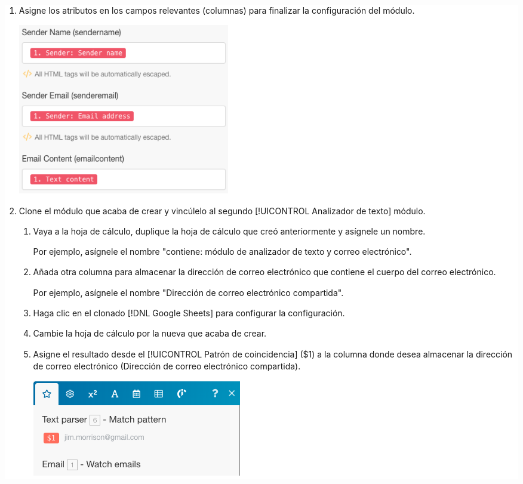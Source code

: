 1. Asigne los atributos en los campos relevantes (columnas) para finalizar la configuración del módulo.

   ![](assets/map-attributes-350x282.png)

1. Clone el módulo que acaba de crear y vincúlelo al segundo [!UICONTROL Analizador de texto] módulo.

   1. Vaya a la hoja de cálculo, duplique la hoja de cálculo que creó anteriormente y asígnele un nombre.

      Por ejemplo, asígnele el nombre &quot;contiene: módulo de analizador de texto y correo electrónico&quot;.

   1. Añada otra columna para almacenar la dirección de correo electrónico que contiene el cuerpo del correo electrónico.

      Por ejemplo, asígnele el nombre &quot;Dirección de correo electrónico compartida&quot;.

   1. Haga clic en el clonado [!DNL Google Sheets] para configurar la configuración.
   1. Cambie la hoja de cálculo por la nueva que acaba de crear.
   1. Asigne el resultado desde el [!UICONTROL Patrón de coincidencia] ($1) a la columna donde desea almacenar la dirección de correo electrónico (Dirección de correo electrónico compartida).

      ![](assets/map-the-output.png)
